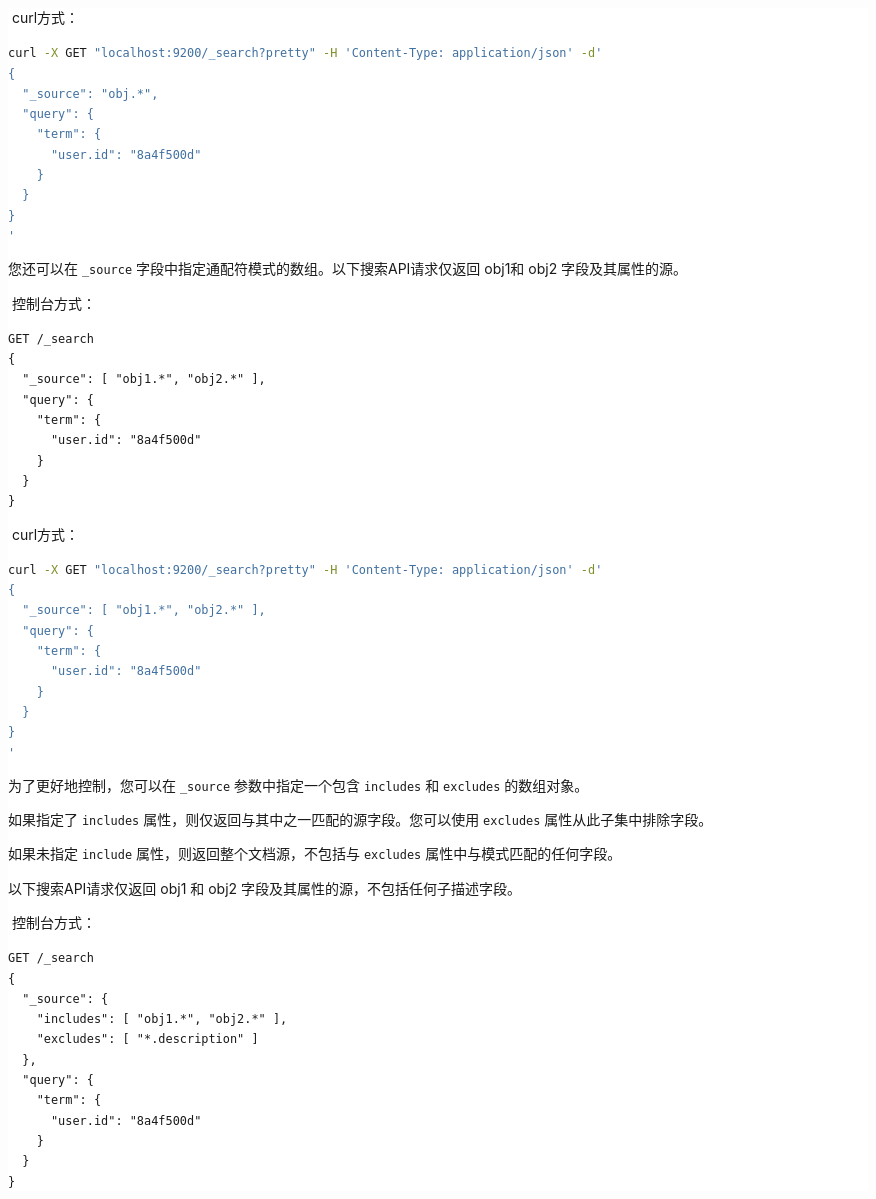   ​		curl方式：

  ```bash
  curl -X GET "localhost:9200/_search?pretty" -H 'Content-Type: application/json' -d'
  {
    "_source": "obj.*",
    "query": {
      "term": {
        "user.id": "8a4f500d"
      }
    }
  }
  '
  ```

  您还可以在 `_source` 字段中指定通配符模式的数组。以下搜索API请求仅返回 obj1和 obj2 字段及其属性的源。

  ​		控制台方式：

  ```basic
  GET /_search
  {
    "_source": [ "obj1.*", "obj2.*" ],
    "query": {
      "term": {
        "user.id": "8a4f500d"
      }
    }
  }
  ```

  ​		curl方式：

  ```bash
  curl -X GET "localhost:9200/_search?pretty" -H 'Content-Type: application/json' -d'
  {
    "_source": [ "obj1.*", "obj2.*" ],
    "query": {
      "term": {
        "user.id": "8a4f500d"
      }
    }
  }
  '
  ```

  为了更好地控制，您可以在 `_source` 参数中指定一个包含 `includes` 和 `excludes` 的数组对象。

  如果指定了 `includes` 属性，则仅返回与其中之一匹配的源字段。您可以使用 `excludes` 属性从此子集中排除字段。

  如果未指定 `include` 属性，则返回整个文档源，不包括与 `excludes` 属性中与模式匹配的任何字段。

  以下搜索API请求仅返回 obj1 和 obj2 字段及其属性的源，不包括任何子描述字段。

  ​		控制台方式：

  ```basic
  GET /_search
  {
    "_source": {
      "includes": [ "obj1.*", "obj2.*" ],
      "excludes": [ "*.description" ]
    },
    "query": {
      "term": {
        "user.id": "8a4f500d"
      }
    }
  }
  ```
